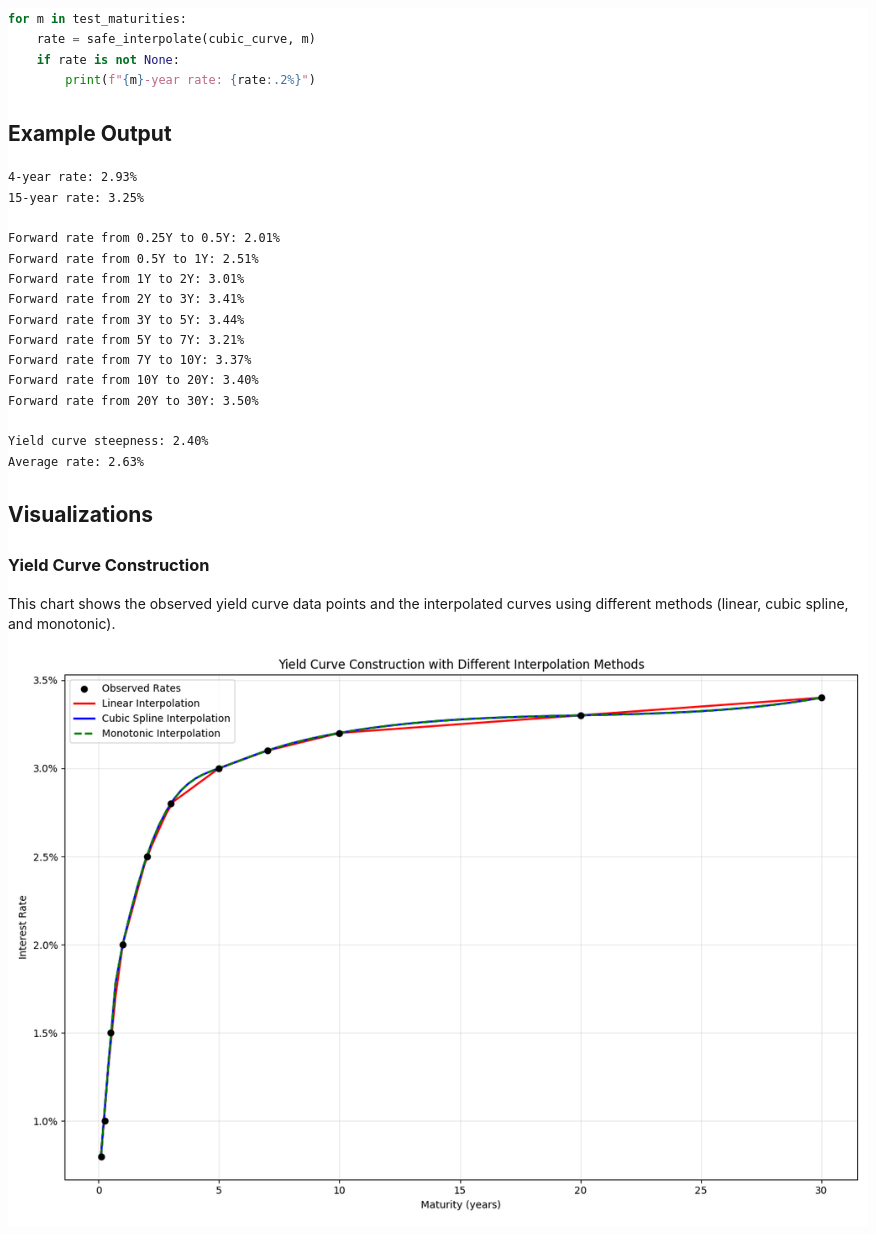 ```python
for m in test_maturities:
    rate = safe_interpolate(cubic_curve, m)
    if rate is not None:
        print(f"{m}-year rate: {rate:.2%}")
```

## Example Output

```
4-year rate: 2.93%
15-year rate: 3.25%

Forward rate from 0.25Y to 0.5Y: 2.01%
Forward rate from 0.5Y to 1Y: 2.51%
Forward rate from 1Y to 2Y: 3.01%
Forward rate from 2Y to 3Y: 3.41%
Forward rate from 3Y to 5Y: 3.44%
Forward rate from 5Y to 7Y: 3.21%
Forward rate from 7Y to 10Y: 3.37%
Forward rate from 10Y to 20Y: 3.40%
Forward rate from 20Y to 30Y: 3.50%

Yield curve steepness: 2.40%
Average rate: 2.63%
```

## Visualizations

### Yield Curve Construction

This chart shows the observed yield curve data points and the interpolated curves using different methods (linear, cubic spline, and monotonic).

![Yield Curve Construction](./charts/yield_curve_construction.png)
